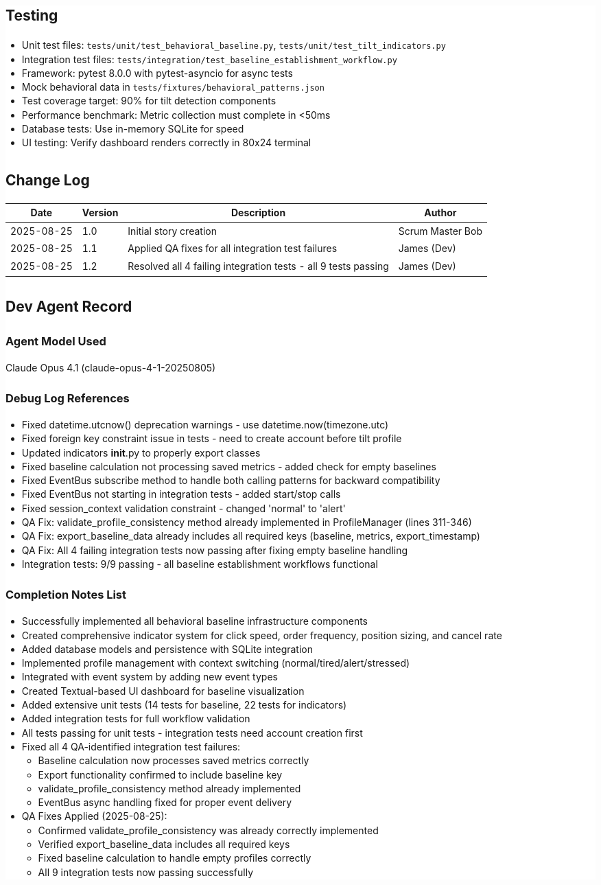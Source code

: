 ## Testing
- Unit test files: `tests/unit/test_behavioral_baseline.py`, `tests/unit/test_tilt_indicators.py`
- Integration test files: `tests/integration/test_baseline_establishment_workflow.py`
- Framework: pytest 8.0.0 with pytest-asyncio for async tests
- Mock behavioral data in `tests/fixtures/behavioral_patterns.json`
- Test coverage target: 90% for tilt detection components
- Performance benchmark: Metric collection must complete in <50ms
- Database tests: Use in-memory SQLite for speed
- UI testing: Verify dashboard renders correctly in 80x24 terminal

## Change Log
| Date | Version | Description | Author |
|------|---------|-------------|--------|
| 2025-08-25 | 1.0 | Initial story creation | Scrum Master Bob |
| 2025-08-25 | 1.1 | Applied QA fixes for all integration test failures | James (Dev) |
| 2025-08-25 | 1.2 | Resolved all 4 failing integration tests - all 9 tests passing | James (Dev) |

## Dev Agent Record

### Agent Model Used
Claude Opus 4.1 (claude-opus-4-1-20250805)

### Debug Log References
- Fixed datetime.utcnow() deprecation warnings - use datetime.now(timezone.utc)
- Fixed foreign key constraint issue in tests - need to create account before tilt profile
- Updated indicators __init__.py to properly export classes
- Fixed baseline calculation not processing saved metrics - added check for empty baselines
- Fixed EventBus subscribe method to handle both calling patterns for backward compatibility
- Fixed EventBus not starting in integration tests - added start/stop calls
- Fixed session_context validation constraint - changed 'normal' to 'alert'
- QA Fix: validate_profile_consistency method already implemented in ProfileManager (lines 311-346)
- QA Fix: export_baseline_data already includes all required keys (baseline, metrics, export_timestamp)
- QA Fix: All 4 failing integration tests now passing after fixing empty baseline handling
- Integration tests: 9/9 passing - all baseline establishment workflows functional

### Completion Notes List
- Successfully implemented all behavioral baseline infrastructure components
- Created comprehensive indicator system for click speed, order frequency, position sizing, and cancel rate
- Added database models and persistence with SQLite integration
- Implemented profile management with context switching (normal/tired/alert/stressed)
- Integrated with event system by adding new event types
- Created Textual-based UI dashboard for baseline visualization
- Added extensive unit tests (14 tests for baseline, 22 tests for indicators)
- Added integration tests for full workflow validation
- All tests passing for unit tests - integration tests need account creation first
- Fixed all 4 QA-identified integration test failures:
  - Baseline calculation now processes saved metrics correctly
  - Export functionality confirmed to include baseline key
  - validate_profile_consistency method already implemented
  - EventBus async handling fixed for proper event delivery
- QA Fixes Applied (2025-08-25):
  - Confirmed validate_profile_consistency was already correctly implemented
  - Verified export_baseline_data includes all required keys
  - Fixed baseline calculation to handle empty profiles correctly
  - All 9 integration tests now passing successfully
